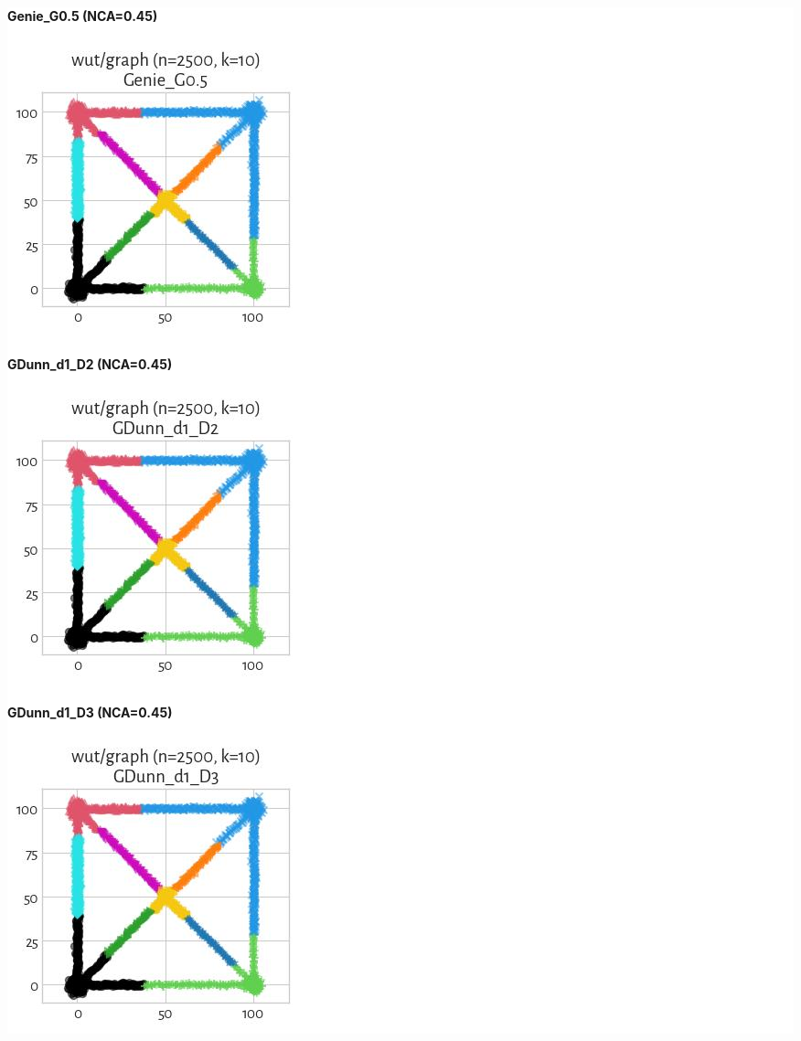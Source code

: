 

#### Genie_G0.5 (NCA=0.45)

![](wut/graph.result10.Genie_G0.5.jpg)



#### GDunn_d1_D2 (NCA=0.45)

![](wut/graph.result10.GDunn_d1_D2.jpg)



#### GDunn_d1_D3 (NCA=0.45)

![](wut/graph.result10.GDunn_d1_D3.jpg)
